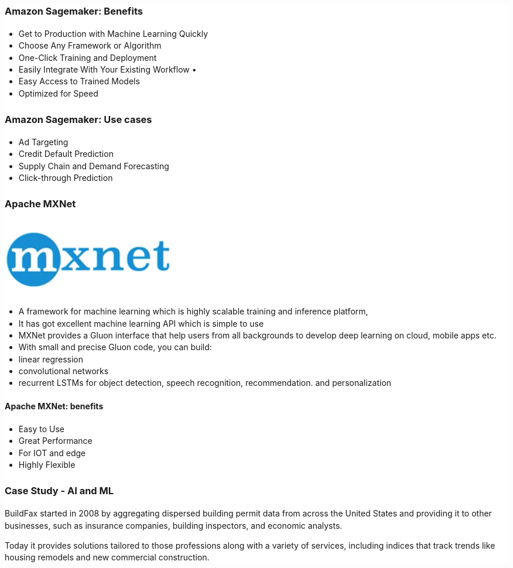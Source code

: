 ### Amazon Sagemaker: Benefits

* Get to Production with Machine Learning Quickly 
* Choose Any Framework or Algorithm
* One-Click Training and Deployment 
* Easily Integrate With Your Existing Workflow •
* Easy Access to Trained Models 
* Optimized for Speed 


### Amazon Sagemaker: Use cases


* Ad Targeting 
* Credit Default Prediction 
* Supply Chain and Demand Forecasting 
* Click-through Prediction 


### Apache MXNet

![Alt Image Text](images/7_10.png "body image") 

* A framework for machine learning which is highly scalable training and inference platform, 
* It has got excellent machine learning API which is simple to use 
* MXNet provides a Gluon interface that help users from all backgrounds to develop deep learning on cloud, mobile apps etc. 
* With small and precise Gluon code, you can build: 
 * linear regression 
 * convolutional networks 
 * recurrent LSTMs for object detection, speech recognition, recommendation. and personalization 


#### Apache MXNet: benefits

* Easy to Use 
* Great Performance 
* For IOT and edge 
* Highly Flexible 

### Case Study - AI and ML

BuildFax started in 2008 by aggregating dispersed building permit data from across the United States and providing it to other businesses, such as insurance companies, building inspectors, and economic analysts. 

Today it provides solutions tailored to those professions along with a variety of services, including indices that track trends like housing remodels and new commercial construction. 
